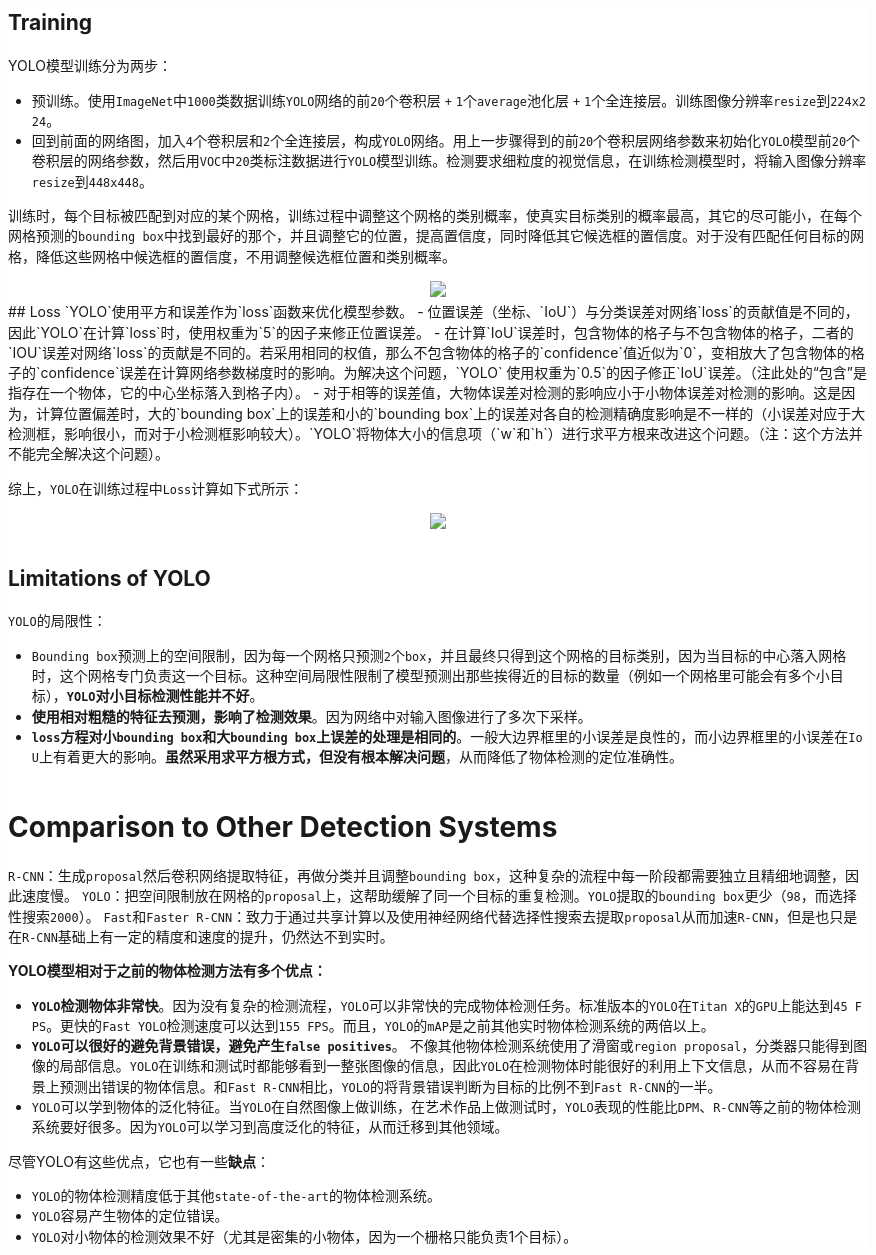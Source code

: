 ## Training
YOLO模型训练分为两步：
- 预训练。使用`ImageNet`中`1000`类数据训练`YOLO`网络的前`20`个卷积层 `+` `1`个`average`池化层 `+` `1`个全连接层。训练图像分辨率`resize`到`224x224`。
- 回到前面的网络图，加入`4`个卷积层和`2`个全连接层，构成`YOLO`网络。用上一步骤得到的前`20`个卷积层网络参数来初始化`YOLO`模型前`20`个卷积层的网络参数，然后用`VOC`中`20`类标注数据进行`YOLO`模型训练。检测要求细粒度的视觉信息，在训练检测模型时，将输入图像分辨率`resize`到`448x448`。

训练时，每个目标被匹配到对应的某个网格，训练过程中调整这个网格的类别概率，使真实目标类别的概率最高，其它的尽可能小，在每个网格预测的`bounding box`中找到最好的那个，并且调整它的位置，提高置信度，同时降低其它候选框的置信度。对于没有匹配任何目标的网格，降低这些网格中候选框的置信度，不用调整候选框位置和类别概率。
<center><img src="/images/YOLO/train.png" width="100%"/></center>
## Loss
`YOLO`使用平方和误差作为`loss`函数来优化模型参数。
- 位置误差（坐标、`IoU`）与分类误差对网络`loss`的贡献值是不同的，因此`YOLO`在计算`loss`时，使用权重为`5`的因子来修正位置误差。
- 在计算`IoU`误差时，包含物体的格子与不包含物体的格子，二者的`IOU`误差对网络`loss`的贡献是不同的。若采用相同的权值，那么不包含物体的格子的`confidence`值近似为`0`，变相放大了包含物体的格子的`confidence`误差在计算网络参数梯度时的影响。为解决这个问题，`YOLO` 使用权重为`0.5`的因子修正`IoU`误差。（注此处的“包含”是指存在一个物体，它的中心坐标落入到格子内）。
- 对于相等的误差值，大物体误差对检测的影响应小于小物体误差对检测的影响。这是因为，计算位置偏差时，大的`bounding box`上的误差和小的`bounding box`上的误差对各自的检测精确度影响是不一样的（小误差对应于大检测框，影响很小，而对于小检测框影响较大）。`YOLO`将物体大小的信息项（`w`和`h`）进行求平方根来改进这个问题。（注：这个方法并不能完全解决这个问题）。

综上，`YOLO`在训练过程中`Loss`计算如下式所示：

<center><img src="/images/YOLO/loss.jpg" width="60%"/></center>

## Limitations of YOLO
`YOLO`的局限性：
- `Bounding box`预测上的空间限制，因为每一个网格只预测`2`个`box`，并且最终只得到这个网格的目标类别，因为当目标的中心落入网格时，这个网格专门负责这一个目标。这种空间局限性限制了模型预测出那些挨得近的目标的数量（例如一个网格里可能会有多个小目标），**`YOLO`对小目标检测性能并不好**。
- **使用相对粗糙的特征去预测，影响了检测效果**。因为网络中对输入图像进行了多次下采样。
- **`loss`方程对小`bounding box`和大`bounding box`上误差的处理是相同的**。一般大边界框里的小误差是良性的，而小边界框里的小误差在`IoU`上有着更大的影响。**虽然采用求平方根方式，但没有根本解决问题**，从而降低了物体检测的定位准确性。

# Comparison to Other Detection Systems
`R-CNN`：生成`proposal`然后卷积网络提取特征，再做分类并且调整`bounding box`，这种复杂的流程中每一阶段都需要独立且精细地调整，因此速度慢。
`YOLO`：把空间限制放在网格的`proposal`上，这帮助缓解了同一个目标的重复检测。`YOLO`提取的`bounding box`更少（`98`，而选择性搜索`2000`）。
`Fast`和`Faster R-CNN`：致力于通过共享计算以及使用神经网络代替选择性搜索去提取`proposal`从而加速`R-CNN`，但是也只是在`R-CNN`基础上有一定的精度和速度的提升，仍然达不到实时。

**YOLO模型相对于之前的物体检测方法有多个优点：**
- **`YOLO`检测物体非常快**。因为没有复杂的检测流程，`YOLO`可以非常快的完成物体检测任务。标准版本的`YOLO`在`Titan X`的`GPU`上能达到`45 FPS`。更快的`Fast YOLO`检测速度可以达到`155 FPS`。而且，`YOLO`的`mAP`是之前其他实时物体检测系统的两倍以上。
- **`YOLO`可以很好的避免背景错误，避免产生`false positives`**。 不像其他物体检测系统使用了滑窗或`region proposal`，分类器只能得到图像的局部信息。`YOLO`在训练和测试时都能够看到一整张图像的信息，因此`YOLO`在检测物体时能很好的利用上下文信息，从而不容易在背景上预测出错误的物体信息。和`Fast R-CNN`相比，`YOLO`的将背景错误判断为目标的比例不到`Fast R-CNN`的一半。
- `YOLO`可以学到物体的泛化特征。当`YOLO`在自然图像上做训练，在艺术作品上做测试时，`YOLO`表现的性能比`DPM`、`R-CNN`等之前的物体检测系统要好很多。因为`YOLO`可以学习到高度泛化的特征，从而迁移到其他领域。

尽管YOLO有这些优点，它也有一些**缺点**：
- `YOLO`的物体检测精度低于其他`state-of-the-art`的物体检测系统。 
- `YOLO`容易产生物体的定位错误。 
- `YOLO`对小物体的检测效果不好（尤其是密集的小物体，因为一个栅格只能负责1个目标）。
